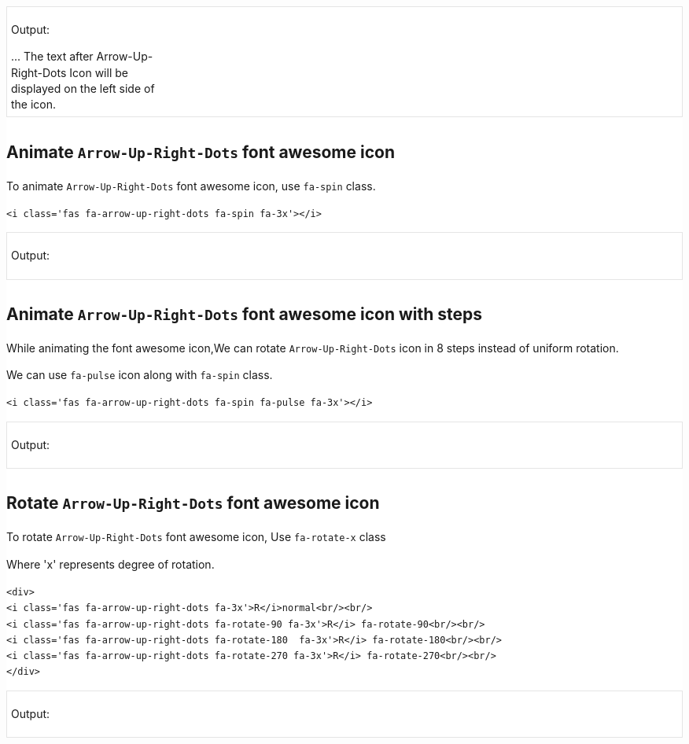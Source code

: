 <div style='border:1px solid rgba(0,0,0,.1);margin-bottom:10px;padding:5px;'>
<p>Output:</p>


<div style='width: 200px;'>
<i class='fas fa-arrow-up-right-dots fa-pull-right fa-3x'></i>
  ... The text after Arrow-Up-Right-Dots Icon will be displayed on the left side of the icon.
</div>
<div style = 'clear: both;'></div>
</div>

## Animate `Arrow-Up-Right-Dots` font awesome icon
To animate `Arrow-Up-Right-Dots` font awesome icon, use `fa-spin` class.
```
<i class='fas fa-arrow-up-right-dots fa-spin fa-3x'></i>
```

<div style='border:1px solid rgba(0,0,0,.1);margin-bottom:10px;padding:5px;'>
<p>Output:</p>


<i class='fas fa-arrow-up-right-dots fa-spin fa-3x'></i>
</div>

## Animate `Arrow-Up-Right-Dots` font awesome icon with steps
While animating the font awesome icon,We can rotate `Arrow-Up-Right-Dots` icon in 8 steps instead of uniform rotation.

We can use `fa-pulse` icon along with `fa-spin` class.
```
<i class='fas fa-arrow-up-right-dots fa-spin fa-pulse fa-3x'></i>
```

<div style='border:1px solid rgba(0,0,0,.1);margin-bottom:10px;padding:5px;'>
<p>Output:</p>


<i class='fas fa-arrow-up-right-dots fa-spin fa-pulse fa-3x'></i>
</div>

## Rotate `Arrow-Up-Right-Dots` font awesome icon
 To rotate `Arrow-Up-Right-Dots` font awesome icon, Use `fa-rotate-x` class

Where 'x' represents degree of rotation.
```
<div>
<i class='fas fa-arrow-up-right-dots fa-3x'>R</i>normal<br/><br/>
<i class='fas fa-arrow-up-right-dots fa-rotate-90 fa-3x'>R</i> fa-rotate-90<br/><br/> 
<i class='fas fa-arrow-up-right-dots fa-rotate-180  fa-3x'>R</i> fa-rotate-180<br/><br/> 
<i class='fas fa-arrow-up-right-dots fa-rotate-270 fa-3x'>R</i> fa-rotate-270<br/><br/>
</div>
```

<div style='border:1px solid rgba(0,0,0,.1);margin-bottom:10px;padding:5px;'>
<p>Output:</p>
